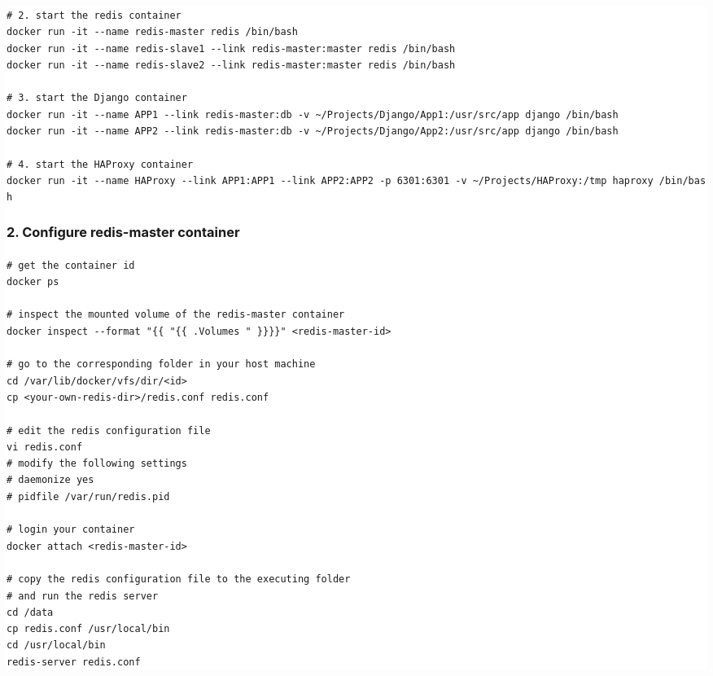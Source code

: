     # 2. start the redis container
    docker run -it --name redis-master redis /bin/bash
    docker run -it --name redis-slave1 --link redis-master:master redis /bin/bash
    docker run -it --name redis-slave2 --link redis-master:master redis /bin/bash

    # 3. start the Django container
    docker run -it --name APP1 --link redis-master:db -v ~/Projects/Django/App1:/usr/src/app django /bin/bash
    docker run -it --name APP2 --link redis-master:db -v ~/Projects/Django/App2:/usr/src/app django /bin/bash

    # 4. start the HAProxy container
    docker run -it --name HAProxy --link APP1:APP1 --link APP2:APP2 -p 6301:6301 -v ~/Projects/HAProxy:/tmp haproxy /bin/bash

### 2. Configure redis-master container

    # get the container id
    docker ps

    # inspect the mounted volume of the redis-master container
    docker inspect --format "{{ "{{ .Volumes " }}}}" <redis-master-id>

    # go to the corresponding folder in your host machine
    cd /var/lib/docker/vfs/dir/<id>
    cp <your-own-redis-dir>/redis.conf redis.conf

    # edit the redis configuration file
    vi redis.conf
    # modify the following settings
    # daemonize yes
    # pidfile /var/run/redis.pid

    # login your container
    docker attach <redis-master-id>

    # copy the redis configuration file to the executing folder
    # and run the redis server
    cd /data
    cp redis.conf /usr/local/bin
    cd /usr/local/bin
    redis-server redis.conf
